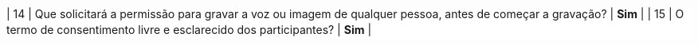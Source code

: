 |   14   | Que solicitará a permissão para gravar a voz ou imagem de qualquer pessoa, antes de começar a gravação?                                                                                                                                                                                                                                                                                                                                                                                                                                                                                                                                                                                                                                                                                                                                                                                                                                                                                                                                                                                                                                                                                                                                                                                                                                                                                                                                                                                                                                                                                                                                                                                                                                                                                                                                                                                                                                                                                                                                                                                                                                                                                                                                                                                                                                                                                                                                                                                                                                                                                                                                                                                                                                                                                                                                                                                                                                                                                                                                       | **Sim**  |
|   15   | O termo de consentimento livre e esclarecido dos participantes?                                                                                                                                                                                                                                                                                                                                                                                                                                                                                                                                                                                                                                                                                                                                                                                                                                                                                                                                                                                                                                                                                                                                                                                                                                                                                                                                                                                                                                                                                                                                                                                                                                                                                                                                                                                                                                                                                                                                                                                                                                                                                                                                                                                                                                                                                                                                                                                                                                                                                                                                                                                                                                                                                                                                                                                                                                                                                                                                                                               | **Sim**  |